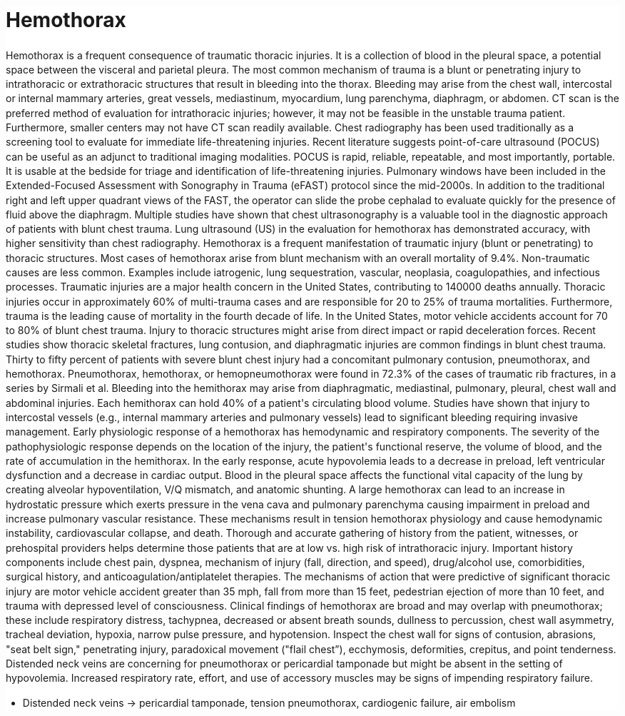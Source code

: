 # Hemothorax
Hemothorax is a frequent consequence of traumatic thoracic injuries. It is a collection of blood in the pleural space, a potential space between the visceral and parietal pleura. The most common mechanism of trauma is a blunt or penetrating injury to intrathoracic or extrathoracic structures that result in bleeding into the thorax. Bleeding may arise from the chest wall, intercostal or internal mammary arteries, great vessels, mediastinum, myocardium, lung parenchyma, diaphragm, or abdomen.
CT scan is the preferred method of evaluation for intrathoracic injuries; however, it may not be feasible in the unstable trauma patient. Furthermore, smaller centers may not have CT scan readily available. Chest radiography has been used traditionally as a screening tool to evaluate for immediate life-threatening injuries. Recent literature suggests point-of-care ultrasound (POCUS) can be useful as an adjunct to traditional imaging modalities. POCUS is rapid, reliable, repeatable, and most importantly, portable. It is usable at the bedside for triage and identification of life-threatening injuries. Pulmonary windows have been included in the Extended-Focused Assessment with Sonography in Trauma (eFAST) protocol since the mid-2000s. In addition to the traditional right and left upper quadrant views of the FAST, the operator can slide the probe cephalad to evaluate quickly for the presence of fluid above the diaphragm. Multiple studies have shown that chest ultrasonography is a valuable tool in the diagnostic approach of patients with blunt chest trauma. Lung ultrasound (US) in the evaluation for hemothorax has demonstrated accuracy, with higher sensitivity than chest radiography.
Hemothorax is a frequent manifestation of traumatic injury (blunt or penetrating) to thoracic structures. Most cases of hemothorax arise from blunt mechanism with an overall mortality of 9.4%. Non-traumatic causes are less common. Examples include iatrogenic, lung sequestration, vascular, neoplasia, coagulopathies, and infectious processes.
Traumatic injuries are a major health concern in the United States, contributing to 140000 deaths annually. Thoracic injuries occur in approximately 60% of multi-trauma cases and are responsible for 20 to 25% of trauma mortalities. Furthermore, trauma is the leading cause of mortality in the fourth decade of life. In the United States, motor vehicle accidents account for 70 to 80% of blunt chest trauma. Injury to thoracic structures might arise from direct impact or rapid deceleration forces. Recent studies show thoracic skeletal fractures, lung contusion, and diaphragmatic injuries are common findings in blunt chest trauma. Thirty to fifty percent of patients with severe blunt chest injury had a concomitant pulmonary contusion, pneumothorax, and hemothorax. Pneumothorax, hemothorax, or hemopneumothorax were found in 72.3% of the cases of traumatic rib fractures, in a series by Sirmali et al.
Bleeding into the hemithorax may arise from diaphragmatic, mediastinal, pulmonary, pleural, chest wall and abdominal injuries. Each hemithorax can hold 40% of a patient's circulating blood volume. Studies have shown that injury to intercostal vessels (e.g., internal mammary arteries and pulmonary vessels) lead to significant bleeding requiring invasive management. Early physiologic response of a hemothorax has hemodynamic and respiratory components. The severity of the pathophysiologic response depends on the location of the injury, the patient's functional reserve, the volume of blood, and the rate of accumulation in the hemithorax. In the early response, acute hypovolemia leads to a decrease in preload, left ventricular dysfunction and a decrease in cardiac output. Blood in the pleural space affects the functional vital capacity of the lung by creating alveolar hypoventilation, V/Q mismatch, and anatomic shunting. A large hemothorax can lead to an increase in hydrostatic pressure which exerts pressure in the vena cava and pulmonary parenchyma causing impairment in preload and increase pulmonary vascular resistance. These mechanisms result in tension hemothorax physiology and cause hemodynamic instability, cardiovascular collapse, and death.
Thorough and accurate gathering of history from the patient, witnesses, or prehospital providers helps determine those patients that are at low vs. high risk of intrathoracic injury. Important history components include chest pain, dyspnea, mechanism of injury (fall, direction, and speed), drug/alcohol use, comorbidities, surgical history, and anticoagulation/antiplatelet therapies. The mechanisms of action that were predictive of significant thoracic injury are motor vehicle accident greater than 35 mph, fall from more than 15 feet, pedestrian ejection of more than 10 feet, and trauma with depressed level of consciousness.
Clinical findings of hemothorax are broad and may overlap with pneumothorax; these include respiratory distress, tachypnea, decreased or absent breath sounds, dullness to percussion, chest wall asymmetry, tracheal deviation, hypoxia, narrow pulse pressure, and hypotension. Inspect the chest wall for signs of contusion, abrasions, "seat belt sign," penetrating injury, paradoxical movement ("flail chest”), ecchymosis, deformities, crepitus, and point tenderness. Distended neck veins are concerning for pneumothorax or pericardial tamponade but might be absent in the setting of hypovolemia. Increased respiratory rate, effort, and use of accessory muscles may be signs of impending respiratory failure.
- Distended neck veins → pericardial tamponade, tension pneumothorax, cardiogenic failure, air embolism